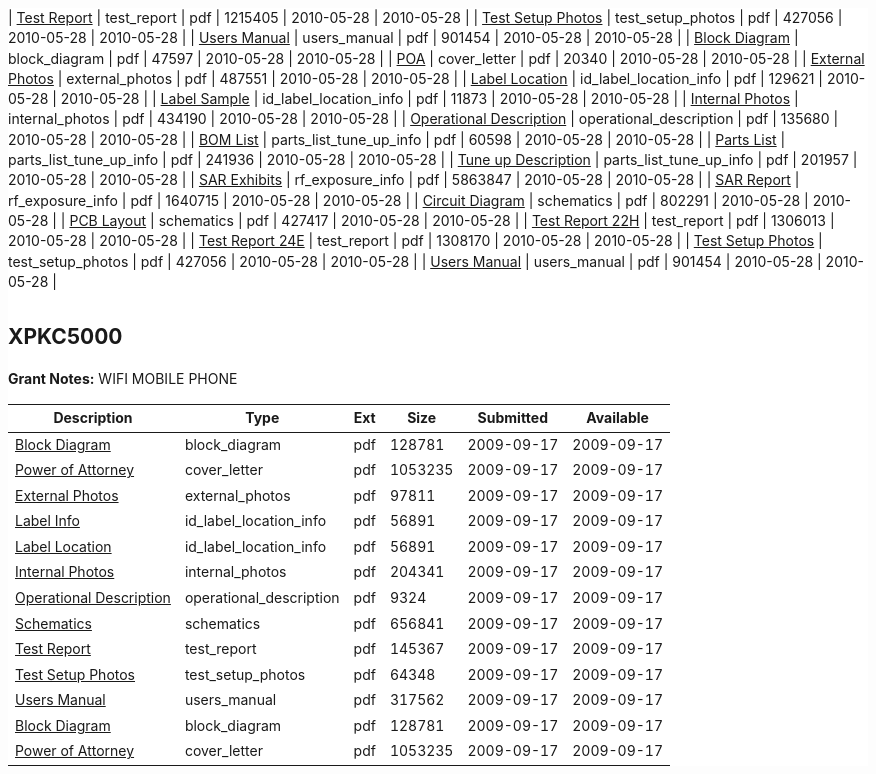 | [Test Report](XPKX10/8971b20554a6e737acd6b6324e2a6139/1288035.pdf) | test_report | pdf | 1215405 | 2010-05-28 | 2010-05-28 |
| [Test Setup Photos](XPKX10/8971b20554a6e737acd6b6324e2a6139/1288025.pdf) | test_setup_photos | pdf | 427056 | 2010-05-28 | 2010-05-28 |
| [Users Manual](XPKX10/8971b20554a6e737acd6b6324e2a6139/1288027.pdf) | users_manual | pdf | 901454 | 2010-05-28 | 2010-05-28 |
| [Block Diagram](XPKX10/9e58b69ca6a80102290e20d7ea087e1a/1288013.pdf) | block_diagram | pdf | 47597 | 2010-05-28 | 2010-05-28 |
| [POA](XPKX10/9e58b69ca6a80102290e20d7ea087e1a/1288024.pdf) | cover_letter | pdf | 20340 | 2010-05-28 | 2010-05-28 |
| [External Photos](XPKX10/9e58b69ca6a80102290e20d7ea087e1a/1288016.pdf) | external_photos | pdf | 487551 | 2010-05-28 | 2010-05-28 |
| [Label Location](XPKX10/9e58b69ca6a80102290e20d7ea087e1a/1288018.pdf) | id_label_location_info | pdf | 129621 | 2010-05-28 | 2010-05-28 |
| [Label Sample](XPKX10/9e58b69ca6a80102290e20d7ea087e1a/1288019.pdf) | id_label_location_info | pdf | 11873 | 2010-05-28 | 2010-05-28 |
| [Internal Photos](XPKX10/9e58b69ca6a80102290e20d7ea087e1a/1288017.pdf) | internal_photos | pdf | 434190 | 2010-05-28 | 2010-05-28 |
| [Operational Description](XPKX10/9e58b69ca6a80102290e20d7ea087e1a/1288021.pdf) | operational_description | pdf | 135680 | 2010-05-28 | 2010-05-28 |
| [BOM List](XPKX10/9e58b69ca6a80102290e20d7ea087e1a/1288014.pdf) | parts_list_tune_up_info | pdf | 60598 | 2010-05-28 | 2010-05-28 |
| [Parts List](XPKX10/9e58b69ca6a80102290e20d7ea087e1a/1288022.pdf) | parts_list_tune_up_info | pdf | 241936 | 2010-05-28 | 2010-05-28 |
| [Tune up Description](XPKX10/9e58b69ca6a80102290e20d7ea087e1a/1288026.pdf) | parts_list_tune_up_info | pdf | 201957 | 2010-05-28 | 2010-05-28 |
| [SAR Exhibits](XPKX10/9e58b69ca6a80102290e20d7ea087e1a/1288040.pdf) | rf_exposure_info | pdf | 5863847 | 2010-05-28 | 2010-05-28 |
| [SAR Report](XPKX10/9e58b69ca6a80102290e20d7ea087e1a/1288041.pdf) | rf_exposure_info | pdf | 1640715 | 2010-05-28 | 2010-05-28 |
| [Circuit Diagram](XPKX10/9e58b69ca6a80102290e20d7ea087e1a/1288015.pdf) | schematics | pdf | 802291 | 2010-05-28 | 2010-05-28 |
| [PCB Layout](XPKX10/9e58b69ca6a80102290e20d7ea087e1a/1288023.pdf) | schematics | pdf | 427417 | 2010-05-28 | 2010-05-28 |
| [Test Report 22H](XPKX10/9e58b69ca6a80102290e20d7ea087e1a/1288067.pdf) | test_report | pdf | 1306013 | 2010-05-28 | 2010-05-28 |
| [Test Report 24E](XPKX10/9e58b69ca6a80102290e20d7ea087e1a/1288068.pdf) | test_report | pdf | 1308170 | 2010-05-28 | 2010-05-28 |
| [Test Setup Photos](XPKX10/9e58b69ca6a80102290e20d7ea087e1a/1288025.pdf) | test_setup_photos | pdf | 427056 | 2010-05-28 | 2010-05-28 |
| [Users Manual](XPKX10/9e58b69ca6a80102290e20d7ea087e1a/1288027.pdf) | users_manual | pdf | 901454 | 2010-05-28 | 2010-05-28 |
## XPKC5000
**Grant Notes:** WIFI MOBILE PHONE

| Description | Type | Ext | Size | Submitted | Available |
| ----------- | ---- | --- | ---- | --------- | --------- |
| [Block Diagram](XPKC5000/57328dedbcbee13307aae73382d58702/1171180.pdf) | block_diagram | pdf | 128781 | 2009-09-17 | 2009-09-17 |
| [Power of Attorney](XPKC5000/57328dedbcbee13307aae73382d58702/1171206.pdf) | cover_letter | pdf | 1053235 | 2009-09-17 | 2009-09-17 |
| [External Photos](XPKC5000/57328dedbcbee13307aae73382d58702/1171181.pdf) | external_photos | pdf | 97811 | 2009-09-17 | 2009-09-17 |
| [Label Info](XPKC5000/57328dedbcbee13307aae73382d58702/1171183.pdf) | id_label_location_info | pdf | 56891 | 2009-09-17 | 2009-09-17 |
| [Label Location](XPKC5000/57328dedbcbee13307aae73382d58702/1171183.pdf) | id_label_location_info | pdf | 56891 | 2009-09-17 | 2009-09-17 |
| [Internal Photos](XPKC5000/57328dedbcbee13307aae73382d58702/1171182.pdf) | internal_photos | pdf | 204341 | 2009-09-17 | 2009-09-17 |
| [Operational Description](XPKC5000/57328dedbcbee13307aae73382d58702/1171185.pdf) | operational_description | pdf | 9324 | 2009-09-17 | 2009-09-17 |
| [Schematics](XPKC5000/57328dedbcbee13307aae73382d58702/1171192.pdf) | schematics | pdf | 656841 | 2009-09-17 | 2009-09-17 |
| [Test Report](XPKC5000/57328dedbcbee13307aae73382d58702/1171198.pdf) | test_report | pdf | 145367 | 2009-09-17 | 2009-09-17 |
| [Test Setup Photos](XPKC5000/57328dedbcbee13307aae73382d58702/1171199.pdf) | test_setup_photos | pdf | 64348 | 2009-09-17 | 2009-09-17 |
| [Users Manual](XPKC5000/57328dedbcbee13307aae73382d58702/1171196.pdf) | users_manual | pdf | 317562 | 2009-09-17 | 2009-09-17 |
| [Block Diagram](XPKC5000/326569ab111f726bc9f34e6a27d459cf/1171180.pdf) | block_diagram | pdf | 128781 | 2009-09-17 | 2009-09-17 |
| [Power of Attorney](XPKC5000/326569ab111f726bc9f34e6a27d459cf/1171238.pdf) | cover_letter | pdf | 1053235 | 2009-09-17 | 2009-09-17 |